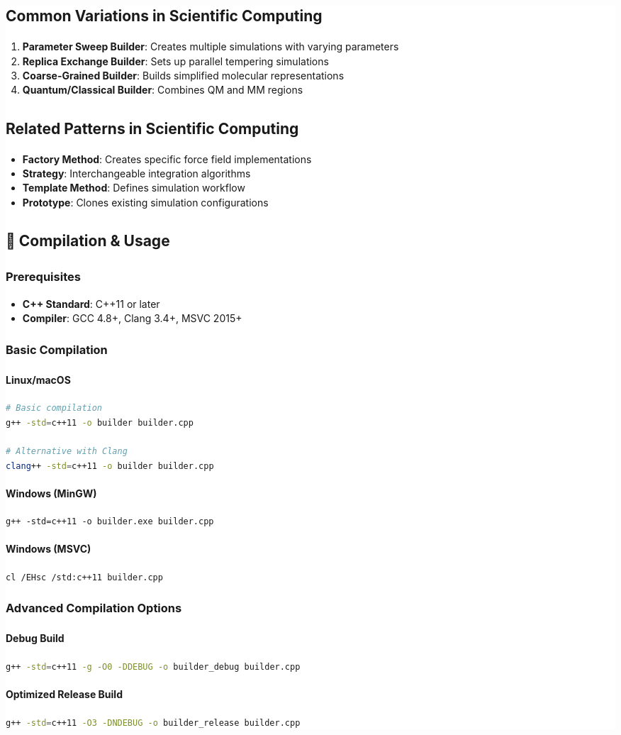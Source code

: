 ## Common Variations in Scientific Computing
1. **Parameter Sweep Builder**: Creates multiple simulations with varying parameters
2. **Replica Exchange Builder**: Sets up parallel tempering simulations
3. **Coarse-Grained Builder**: Builds simplified molecular representations
4. **Quantum/Classical Builder**: Combines QM and MM regions

## Related Patterns in Scientific Computing
- **Factory Method**: Creates specific force field implementations
- **Strategy**: Interchangeable integration algorithms
- **Template Method**: Defines simulation workflow
- **Prototype**: Clones existing simulation configurations

## 🔧 Compilation & Usage

### Prerequisites
- **C++ Standard**: C++11 or later
- **Compiler**: GCC 4.8+, Clang 3.4+, MSVC 2015+

### Basic Compilation

#### Linux/macOS
```bash
# Basic compilation
g++ -std=c++11 -o builder builder.cpp

# Alternative with Clang
clang++ -std=c++11 -o builder builder.cpp
```

#### Windows (MinGW)
```batch
g++ -std=c++11 -o builder.exe builder.cpp
```

#### Windows (MSVC)
```batch
cl /EHsc /std:c++11 builder.cpp
```

### Advanced Compilation Options

#### Debug Build
```bash
g++ -std=c++11 -g -O0 -DDEBUG -o builder_debug builder.cpp
```

#### Optimized Release Build
```bash
g++ -std=c++11 -O3 -DNDEBUG -o builder_release builder.cpp
```

